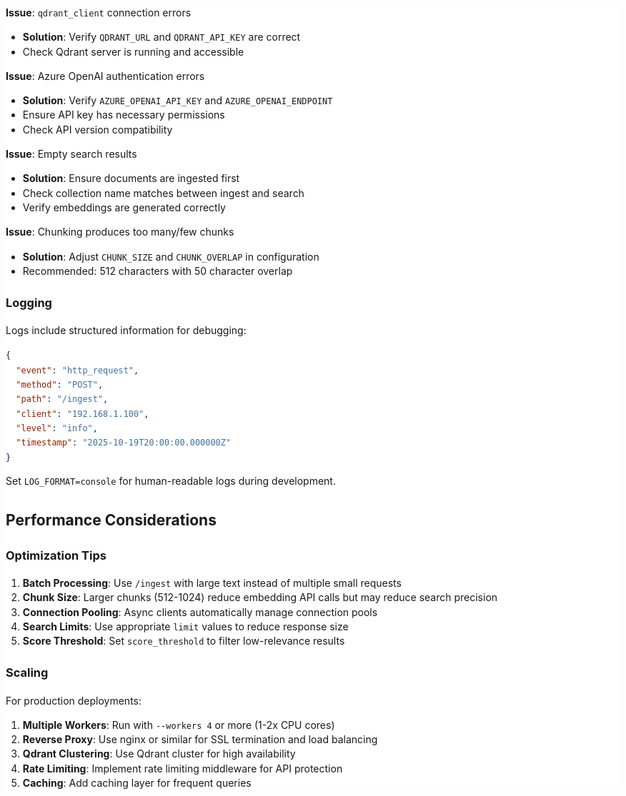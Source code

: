 **Issue**: `qdrant_client` connection errors
- **Solution**: Verify `QDRANT_URL` and `QDRANT_API_KEY` are correct
- Check Qdrant server is running and accessible

**Issue**: Azure OpenAI authentication errors
- **Solution**: Verify `AZURE_OPENAI_API_KEY` and `AZURE_OPENAI_ENDPOINT`
- Ensure API key has necessary permissions
- Check API version compatibility

**Issue**: Empty search results
- **Solution**: Ensure documents are ingested first
- Check collection name matches between ingest and search
- Verify embeddings are generated correctly

**Issue**: Chunking produces too many/few chunks
- **Solution**: Adjust `CHUNK_SIZE` and `CHUNK_OVERLAP` in configuration
- Recommended: 512 characters with 50 character overlap

### Logging

Logs include structured information for debugging:

```json
{
  "event": "http_request",
  "method": "POST",
  "path": "/ingest",
  "client": "192.168.1.100",
  "level": "info",
  "timestamp": "2025-10-19T20:00:00.000000Z"
}
```

Set `LOG_FORMAT=console` for human-readable logs during development.

## Performance Considerations

### Optimization Tips

1. **Batch Processing**: Use `/ingest` with large text instead of multiple small requests
2. **Chunk Size**: Larger chunks (512-1024) reduce embedding API calls but may reduce search precision
3. **Connection Pooling**: Async clients automatically manage connection pools
4. **Search Limits**: Use appropriate `limit` values to reduce response size
5. **Score Threshold**: Set `score_threshold` to filter low-relevance results

### Scaling

For production deployments:

1. **Multiple Workers**: Run with `--workers 4` or more (1-2x CPU cores)
2. **Reverse Proxy**: Use nginx or similar for SSL termination and load balancing
3. **Qdrant Clustering**: Use Qdrant cluster for high availability
4. **Rate Limiting**: Implement rate limiting middleware for API protection
5. **Caching**: Add caching layer for frequent queries
